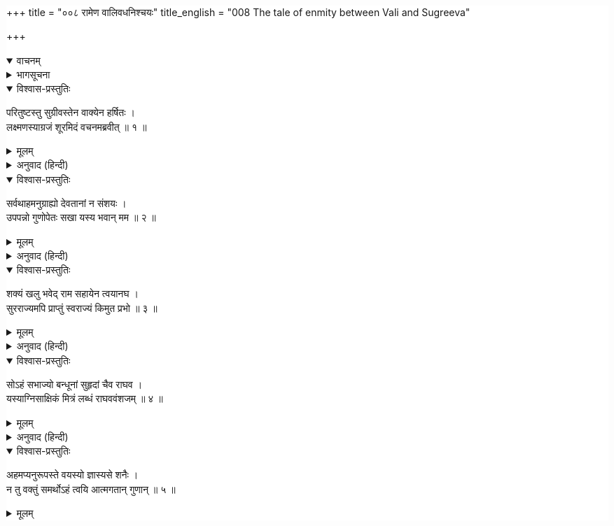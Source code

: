 +++
title = "००८ रामेण वालिवधनिश्चयः"
title_english = "008 The tale of enmity between Vali and Sugreeva"

+++
<details open><summary>वाचनम्</summary>
<div caption="श्रीराम-हरिसीताराममूर्ति-घनपाठिभ्यां वचनम्" class="audioEmbed" src="https://archive.org/download/Ramayana-recitation-Sriram-harisItArAmamUrti-Ghanapaati-v2/Kanda_4/Kanda_4_KSK-008-Ramasya_Valivadha_Nishachayyaha_0.mp3"></div>
</details>

<details><summary>भागसूचना</summary></details>

<details open><summary>विश्वास-प्रस्तुतिः</summary>

परितुष्टस्तु सुग्रीवस्तेन वाक्येन हर्षितः ।  
लक्ष्मणस्याग्रजं शूरमिदं वचनमब्रवीत् ॥ १ ॥
</details>

<details><summary>मूलम्</summary></details>

<details><summary>अनुवाद (हिन्दी)</summary></details>

<details open><summary>विश्वास-प्रस्तुतिः</summary>

सर्वथाहमनुग्राह्यो देवतानां न संशयः ।  
उपपन्नो गुणोपेतः सखा यस्य भवान् मम ॥ २ ॥
</details>

<details><summary>मूलम्</summary></details>

<details><summary>अनुवाद (हिन्दी)</summary></details>

<details open><summary>विश्वास-प्रस्तुतिः</summary>

शक्यं खलु भवेद् राम सहायेन त्वयानघ ।  
सुरराज्यमपि प्राप्तुं स्वराज्यं किमुत प्रभो ॥ ३ ॥
</details>

<details><summary>मूलम्</summary></details>

<details><summary>अनुवाद (हिन्दी)</summary></details>

<details open><summary>विश्वास-प्रस्तुतिः</summary>

सोऽहं सभाज्यो बन्धूनां सुहृदां चैव राघव ।  
यस्याग्निसाक्षिकं मित्रं लब्धं राघववंशजम् ॥ ४ ॥
</details>

<details><summary>मूलम्</summary></details>

<details><summary>अनुवाद (हिन्दी)</summary></details>

<details open><summary>विश्वास-प्रस्तुतिः</summary>

अहमप्यनुरूपस्ते वयस्यो ज्ञास्यसे शनैः ।  
न तु वक्तुं समर्थोऽहं त्वयि आत्मगतान् गुणान् ॥ ५ ॥
</details>

<details><summary>मूलम्</summary></details>
